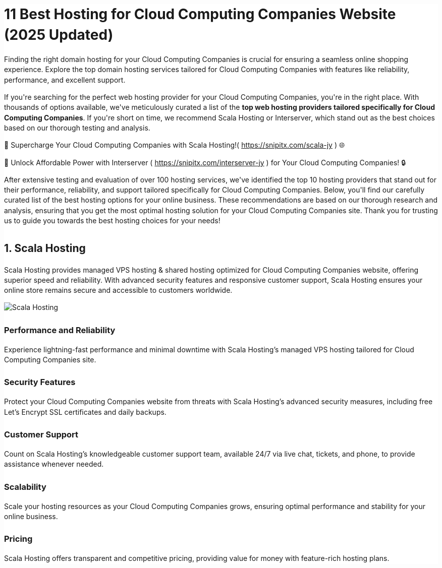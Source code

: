 # 11 Best Hosting for Cloud Computing Companies Website (2025 Updated)

Finding the right domain hosting for your Cloud Computing Companies is crucial for ensuring a seamless online shopping experience. Explore the top domain hosting services tailored for Cloud Computing Companies with features like reliability, performance, and excellent support.

If you're searching for the perfect web hosting provider for your Cloud Computing Companies, you're in the right place. With thousands of options available, we've meticulously curated a list of the **top web hosting providers tailored specifically for Cloud Computing Companies**. If you're short on time, we recommend Scala Hosting or Interserver, which stand out as the best choices based on our thorough testing and analysis.

🚀 Supercharge Your Cloud Computing Companies with Scala Hosting!( https://snipitx.com/scala-jy ) 🌐 

💸 Unlock Affordable Power with Interserver ( https://snipitx.com/interserver-jy ) for Your Cloud Computing Companies! 🔒

After extensive testing and evaluation of over 100 hosting services, we've identified the top 10 hosting providers that stand out for their performance, reliability, and support tailored specifically for Cloud Computing Companies. Below, you'll find our carefully curated list of the best hosting options for your online business. These recommendations are based on our thorough research and analysis, ensuring that you get the most optimal hosting solution for your Cloud Computing Companies site. Thank you for trusting us to guide you towards the best hosting choices for your needs!

## 1. Scala Hosting

Scala Hosting provides managed VPS hosting & shared hosting optimized for Cloud Computing Companies website, offering superior speed and reliability. With advanced security features and responsive customer support, Scala Hosting ensures your online store remains secure and accessible to customers worldwide.

![Scala Hosting](https://i.imgur.com/uJ5JIK3.png "Scala Web Hosting")

### Performance and Reliability
Experience lightning-fast performance and minimal downtime with Scala Hosting’s managed VPS hosting tailored for Cloud Computing Companies site.

### Security Features
Protect your Cloud Computing Companies website from threats with Scala Hosting’s advanced security measures, including free Let’s Encrypt SSL certificates and daily backups.

### Customer Support
Count on Scala Hosting’s knowledgeable customer support team, available 24/7 via live chat, tickets, and phone, to provide assistance whenever needed.

### Scalability
Scale your hosting resources as your Cloud Computing Companies grows, ensuring optimal performance and stability for your online business.

### Pricing
Scala Hosting offers transparent and competitive pricing, providing value for money with feature-rich hosting plans.
